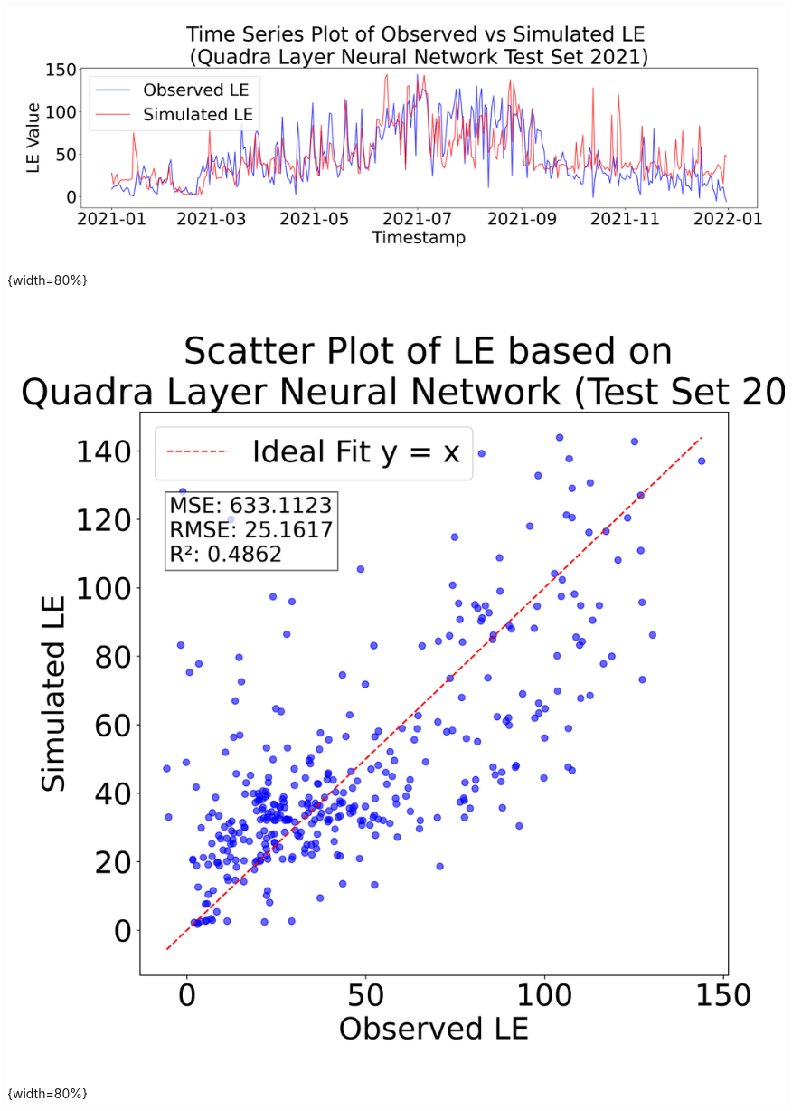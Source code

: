 ![Fig 28: Time series plot based on quadra layer neural network (Test Set)](./images/QuadraNNRegressionTimePlot2021.png){width=80%}

![Fig 29: Scatter plot based on quadra layer neural network (Test Set)](./images/QuadraNNRegressionScatterPlot2021.png){width=80%}
